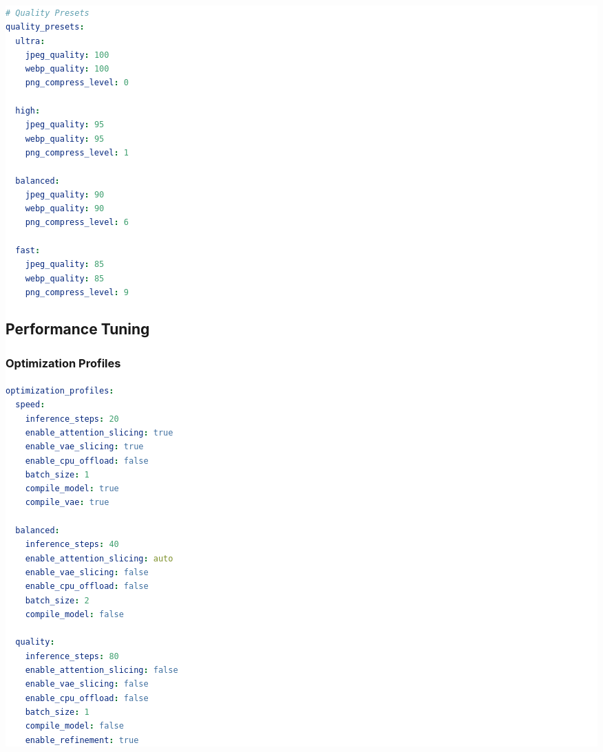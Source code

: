 ```yaml
# Quality Presets
quality_presets:
  ultra:
    jpeg_quality: 100
    webp_quality: 100
    png_compress_level: 0
    
  high:
    jpeg_quality: 95
    webp_quality: 95
    png_compress_level: 1
    
  balanced:
    jpeg_quality: 90
    webp_quality: 90
    png_compress_level: 6
    
  fast:
    jpeg_quality: 85
    webp_quality: 85
    png_compress_level: 9
```

## Performance Tuning

### Optimization Profiles

```yaml
optimization_profiles:
  speed:
    inference_steps: 20
    enable_attention_slicing: true
    enable_vae_slicing: true
    enable_cpu_offload: false
    batch_size: 1
    compile_model: true
    compile_vae: true
    
  balanced:
    inference_steps: 40
    enable_attention_slicing: auto
    enable_vae_slicing: false
    enable_cpu_offload: false
    batch_size: 2
    compile_model: false
    
  quality:
    inference_steps: 80
    enable_attention_slicing: false
    enable_vae_slicing: false
    enable_cpu_offload: false
    batch_size: 1
    compile_model: false
    enable_refinement: true
```
